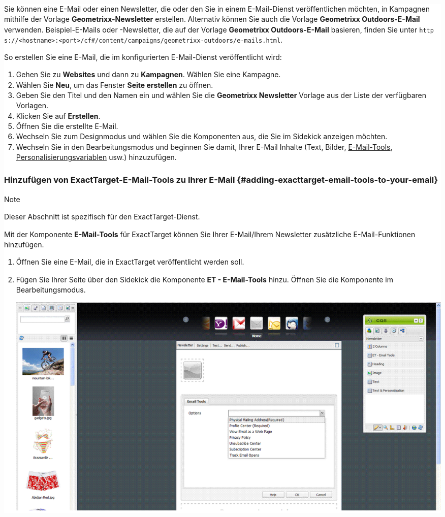 Sie können eine E-Mail oder einen Newsletter, die oder den Sie in einem E-Mail-Dienst veröffentlichen möchten, in Kampagnen mithilfe der Vorlage **Geometrixx-Newsletter** erstellen. Alternativ können Sie auch die Vorlage **Geometrixx Outdoors-E-Mail** verwenden. Beispiel-E-Mails oder -Newsletter, die auf der Vorlage **Geometrixx Outdoors-E-Mail** basieren, finden Sie unter `https://<hostname>:<port>/cf#/content/campaigns/geometrixx-outdoors/e-mails.html`.

So erstellen Sie eine E-Mail, die im konfigurierten E-Mail-Dienst veröffentlicht wird:

1. Gehen Sie zu **Websites** und dann zu **Kampagnen**. Wählen Sie eine Kampagne.
1. Wählen Sie **Neu**, um das Fenster **Seite erstellen** zu öffnen.
1. Geben Sie den Titel und den Namen ein und wählen Sie die **Geometrixx Newsletter** Vorlage aus der Liste der verfügbaren Vorlagen.
1. Klicken Sie auf **Erstellen**.
1. Öffnen Sie die erstellte E-Mail.
1. Wechseln Sie zum Designmodus und wählen Sie die Komponenten aus, die Sie im Sidekick anzeigen möchten.
1. Wechseln Sie in den Bearbeitungsmodus und beginnen Sie damit, Ihrer E-Mail Inhalte (Text, Bilder, [E-Mail-Tools](#adding-exacttarget-email-tools-to-your-email), [Personalisierungsvariablen](#adding-text-and-personalization-tool-to-your-e-mail) usw.) hinzuzufügen.

### Hinzufügen von ExactTarget-E-Mail-Tools zu Ihrer E-Mail {#adding-exacttarget-email-tools-to-your-email}

>[!NOTE]
>
>Dieser Abschnitt ist spezifisch für den ExactTarget-Dienst.

Mit der Komponente **E-Mail-Tools** für ExactTarget können Sie Ihrer E-Mail/Ihrem Newsletter zusätzliche E-Mail-Funktionen hinzufügen.

1. Öffnen Sie eine E-Mail, die in ExactTarget veröffentlicht werden soll.
1. Fügen Sie Ihrer Seite über den Sidekick die Komponente **ET - E-Mail-Tools** hinzu. Öffnen Sie die Komponente im Bearbeitungsmodus.

   ![chlimage_1](assets/chlimage_1.gif)
